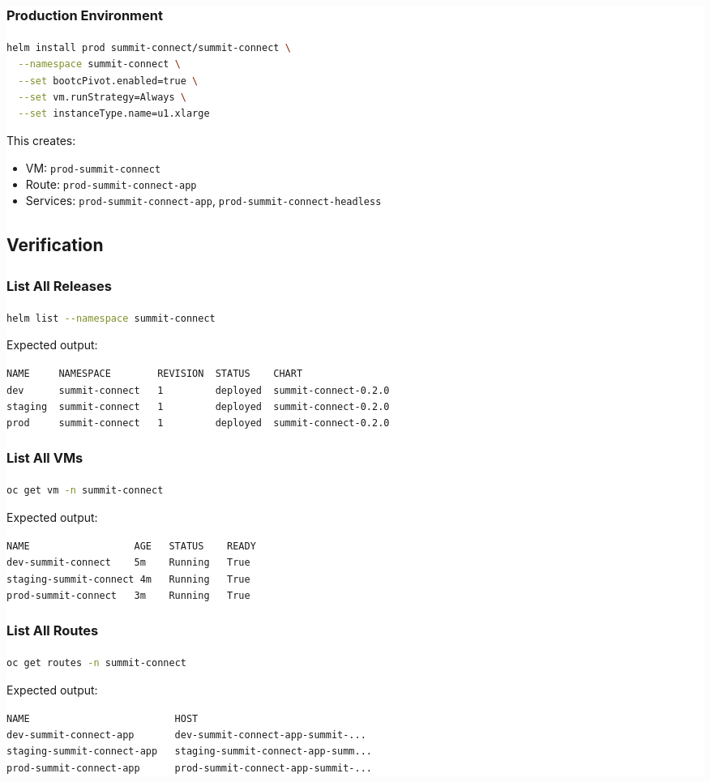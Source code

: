 ### Production Environment

```bash
helm install prod summit-connect/summit-connect \
  --namespace summit-connect \
  --set bootcPivot.enabled=true \
  --set vm.runStrategy=Always \
  --set instanceType.name=u1.xlarge
```

This creates:
- VM: `prod-summit-connect`
- Route: `prod-summit-connect-app`
- Services: `prod-summit-connect-app`, `prod-summit-connect-headless`

## Verification

### List All Releases

```bash
helm list --namespace summit-connect
```

Expected output:
```
NAME     NAMESPACE        REVISION  STATUS    CHART              
dev      summit-connect   1         deployed  summit-connect-0.2.0
staging  summit-connect   1         deployed  summit-connect-0.2.0
prod     summit-connect   1         deployed  summit-connect-0.2.0
```

### List All VMs

```bash
oc get vm -n summit-connect
```

Expected output:
```
NAME                  AGE   STATUS    READY
dev-summit-connect    5m    Running   True
staging-summit-connect 4m   Running   True
prod-summit-connect   3m    Running   True
```

### List All Routes

```bash
oc get routes -n summit-connect
```

Expected output:
```
NAME                         HOST                               
dev-summit-connect-app       dev-summit-connect-app-summit-...
staging-summit-connect-app   staging-summit-connect-app-summ...
prod-summit-connect-app      prod-summit-connect-app-summit-...
```

